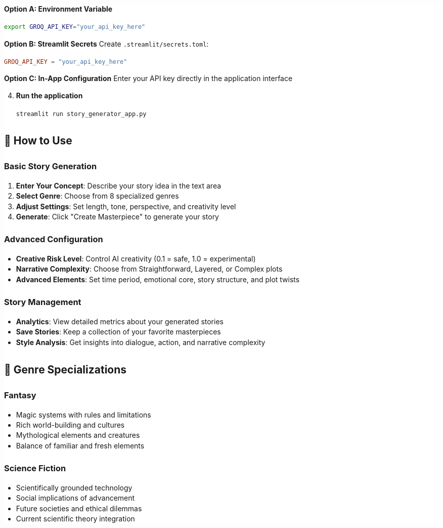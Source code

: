    **Option A: Environment Variable**
   ```bash
   export GROQ_API_KEY="your_api_key_here"
   ```
   
   **Option B: Streamlit Secrets**
   Create `.streamlit/secrets.toml`:
   ```toml
   GROQ_API_KEY = "your_api_key_here"
   ```
   
   **Option C: In-App Configuration**
   Enter your API key directly in the application interface

4. **Run the application**
   ```bash
   streamlit run story_generator_app.py
   ```

## 🎯 How to Use

### Basic Story Generation
1. **Enter Your Concept**: Describe your story idea in the text area
2. **Select Genre**: Choose from 8 specialized genres
3. **Adjust Settings**: Set length, tone, perspective, and creativity level
4. **Generate**: Click "Create Masterpiece" to generate your story

### Advanced Configuration
- **Creative Risk Level**: Control AI creativity (0.1 = safe, 1.0 = experimental)
- **Narrative Complexity**: Choose from Straightforward, Layered, or Complex plots
- **Advanced Elements**: Set time period, emotional core, story structure, and plot twists

### Story Management
- **Analytics**: View detailed metrics about your generated stories
- **Save Stories**: Keep a collection of your favorite masterpieces
- **Style Analysis**: Get insights into dialogue, action, and narrative complexity

## 🎨 Genre Specializations

### Fantasy
- Magic systems with rules and limitations
- Rich world-building and cultures
- Mythological elements and creatures
- Balance of familiar and fresh elements

### Science Fiction
- Scientifically grounded technology
- Social implications of advancement
- Future societies and ethical dilemmas
- Current scientific theory integration
